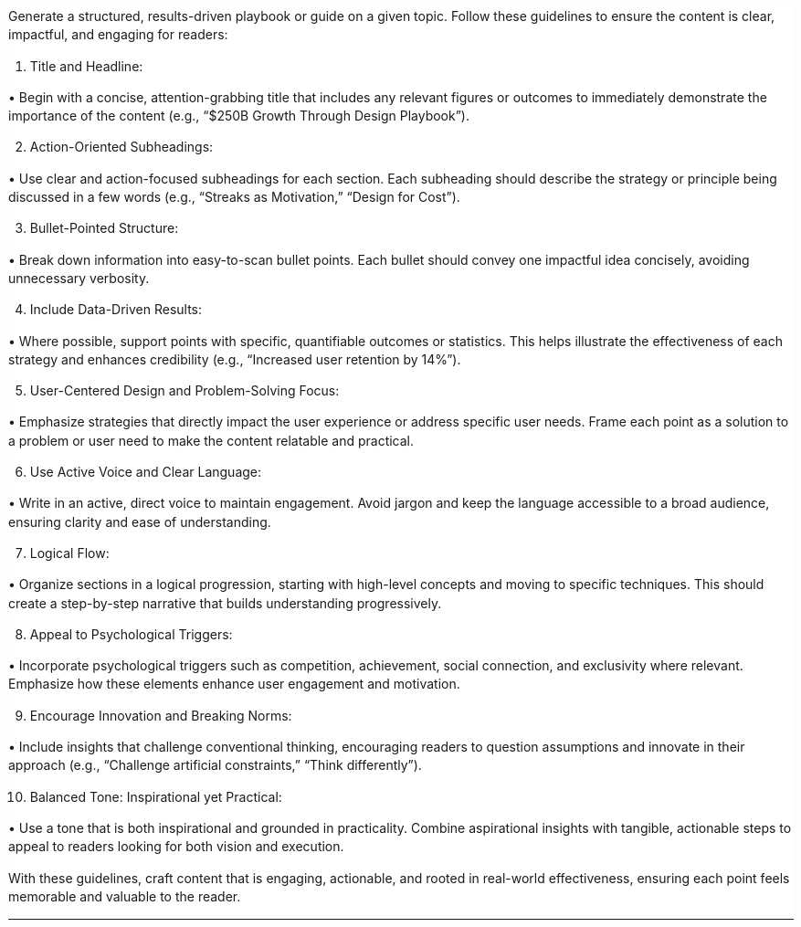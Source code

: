 Generate a structured, results-driven playbook or guide on a given topic. Follow these guidelines to ensure the content is clear, impactful, and engaging for readers:

1. Title and Headline:

• Begin with a concise, attention-grabbing title that includes any relevant figures or outcomes to immediately demonstrate the importance of the content (e.g., “$250B Growth Through Design Playbook”).

2. Action-Oriented Subheadings:

• Use clear and action-focused subheadings for each section. Each subheading should describe the strategy or principle being discussed in a few words (e.g., “Streaks as Motivation,” “Design for Cost”).

3. Bullet-Pointed Structure:

• Break down information into easy-to-scan bullet points. Each bullet should convey one impactful idea concisely, avoiding unnecessary verbosity.

4. Include Data-Driven Results:

• Where possible, support points with specific, quantifiable outcomes or statistics. This helps illustrate the effectiveness of each strategy and enhances credibility (e.g., “Increased user retention by 14%”).

5. User-Centered Design and Problem-Solving Focus:

• Emphasize strategies that directly impact the user experience or address specific user needs. Frame each point as a solution to a problem or user need to make the content relatable and practical.

6. Use Active Voice and Clear Language:

• Write in an active, direct voice to maintain engagement. Avoid jargon and keep the language accessible to a broad audience, ensuring clarity and ease of understanding.

7. Logical Flow:

• Organize sections in a logical progression, starting with high-level concepts and moving to specific techniques. This should create a step-by-step narrative that builds understanding progressively.

8. Appeal to Psychological Triggers:

• Incorporate psychological triggers such as competition, achievement, social connection, and exclusivity where relevant. Emphasize how these elements enhance user engagement and motivation.

9. Encourage Innovation and Breaking Norms:

• Include insights that challenge conventional thinking, encouraging readers to question assumptions and innovate in their approach (e.g., “Challenge artificial constraints,” “Think differently”).

10. Balanced Tone: Inspirational yet Practical:

• Use a tone that is both inspirational and grounded in practicality. Combine aspirational insights with tangible, actionable steps to appeal to readers looking for both vision and execution.

With these guidelines, craft content that is engaging, actionable, and rooted in real-world effectiveness, ensuring each point feels memorable and valuable to the reader. 

---
